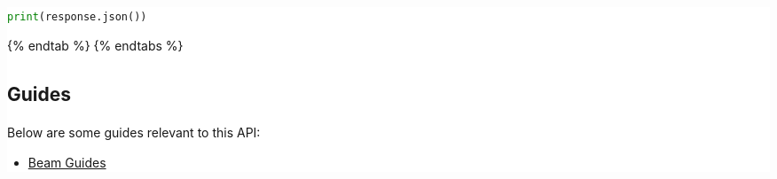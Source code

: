 ```python
print(response.json())
```
{% endtab %}
{% endtabs %}

## Guides

Below are some guides relevant to this API:

* [Beam Guides](https://app.gitbook.com/s/tNhzHETmXsrWeVBndqqJ/getting-started/guides/beam-guides)
